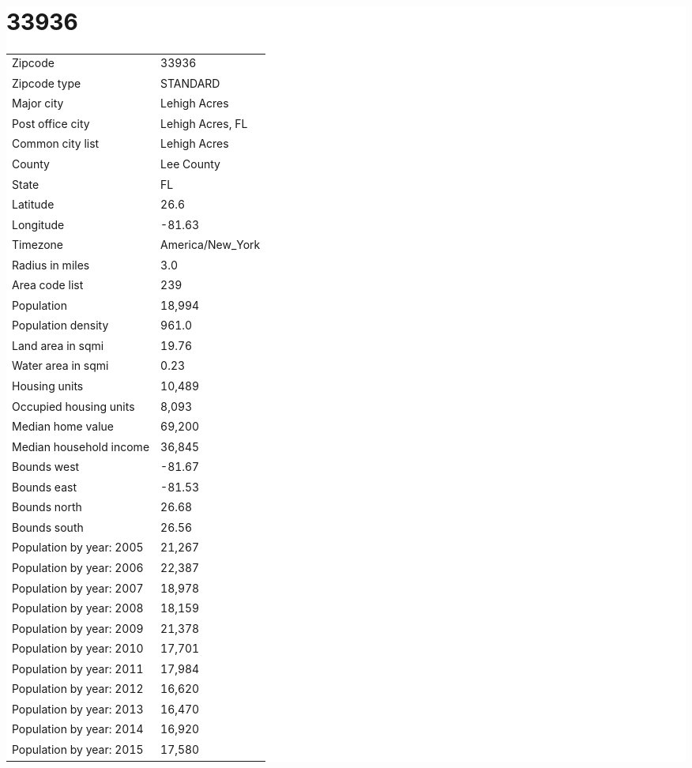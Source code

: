 33936
=====
|||
|--|--|
|Zipcode|33936|
|Zipcode type|STANDARD|
|Major city|Lehigh Acres|
|Post office city|Lehigh Acres, FL|
|Common city list|Lehigh Acres|
|County|Lee County|
|State|FL|
|Latitude|26.6|
|Longitude|-81.63|
|Timezone|America/New_York|
|Radius in miles|3.0|
|Area code list|239|
|Population|18,994|
|Population density|961.0|
|Land area in sqmi|19.76|
|Water area in sqmi|0.23|
|Housing units|10,489|
|Occupied housing units|8,093|
|Median home value|69,200|
|Median household income|36,845|
|Bounds west|-81.67|
|Bounds east|-81.53|
|Bounds north|26.68|
|Bounds south|26.56|
|Population by year: 2005|21,267|
|Population by year: 2006|22,387|
|Population by year: 2007|18,978|
|Population by year: 2008|18,159|
|Population by year: 2009|21,378|
|Population by year: 2010|17,701|
|Population by year: 2011|17,984|
|Population by year: 2012|16,620|
|Population by year: 2013|16,470|
|Population by year: 2014|16,920|
|Population by year: 2015|17,580|
